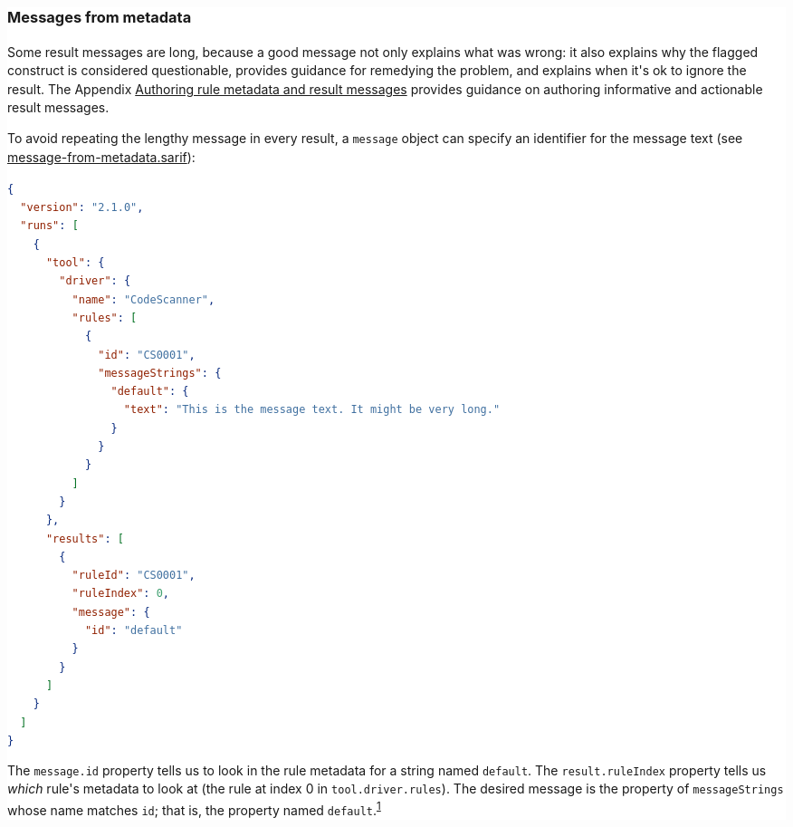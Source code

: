 ### <a id="msg-metadata"></a>Messages from metadata

Some result messages are long, because a good message not only explains what was wrong:
it also explains why the flagged construct is considered questionable,
provides guidance for remedying the problem,
and explains when it's ok to ignore the result.
The Appendix [Authoring rule metadata and result messages](Authoring-rule-metadata-and-result-messages.md) provides guidance on authoring
 informative and actionable result messages.

To avoid repeating the lengthy message in every result, a `message` object can specify an
identifier for the message text
(see [message-from-metadata.sarif](../samples/3-Beyond-basics/message-from-metadata.sarif)):

```json
{
  "version": "2.1.0",
  "runs": [
    {
      "tool": {
        "driver": {
          "name": "CodeScanner",
          "rules": [
            {
              "id": "CS0001",
              "messageStrings": {
                "default": {
                  "text": "This is the message text. It might be very long."
                }
              }
            }
          ]
        }
      },
      "results": [
        {
          "ruleId": "CS0001",
          "ruleIndex": 0,
          "message": {
            "id": "default"
          }
        }
      ]
    }
  ]
}
```

The `message.id` property tells us to look in the rule metadata for a string named `default`.
The `result.ruleIndex` property tells us _which_ rule's metadata to look at (the rule at index 0
in `tool.driver.rules`).
The desired message is the property of `messageStrings` whose name matches `id`;
that is, the property named `default`.<sup><a href="#note-1">1</a></sup>
